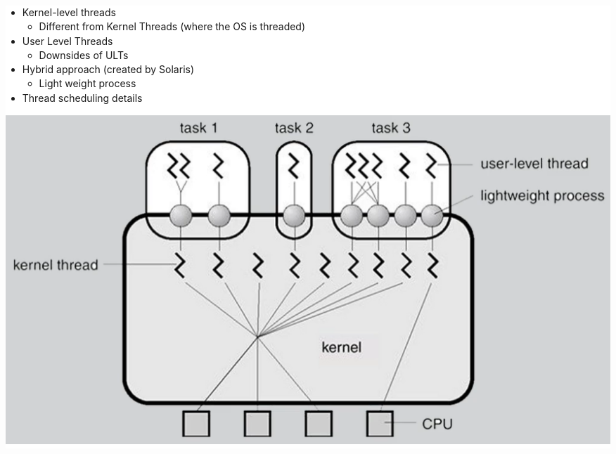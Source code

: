- Kernel-level threads
  - Different from Kernel Threads (where the OS is threaded)
- User Level Threads
  - Downsides of ULTs
- Hybrid approach (created by Solaris)
  - Light weight process
- Thread scheduling details

![thread_scheduling](images/week3/thread_scheduling.png)
